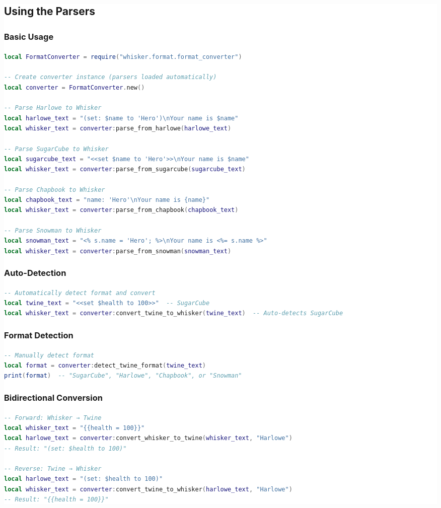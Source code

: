 ## Using the Parsers

### Basic Usage

```lua
local FormatConverter = require("whisker.format.format_converter")

-- Create converter instance (parsers loaded automatically)
local converter = FormatConverter.new()

-- Parse Harlowe to Whisker
local harlowe_text = "(set: $name to 'Hero')\nYour name is $name"
local whisker_text = converter:parse_from_harlowe(harlowe_text)

-- Parse SugarCube to Whisker
local sugarcube_text = "<<set $name to 'Hero'>>\nYour name is $name"
local whisker_text = converter:parse_from_sugarcube(sugarcube_text)

-- Parse Chapbook to Whisker
local chapbook_text = "name: 'Hero'\nYour name is {name}"
local whisker_text = converter:parse_from_chapbook(chapbook_text)

-- Parse Snowman to Whisker
local snowman_text = "<% s.name = 'Hero'; %>\nYour name is <%= s.name %>"
local whisker_text = converter:parse_from_snowman(snowman_text)
```

### Auto-Detection

```lua
-- Automatically detect format and convert
local twine_text = "<<set $health to 100>>"  -- SugarCube
local whisker_text = converter:convert_twine_to_whisker(twine_text)  -- Auto-detects SugarCube
```

### Format Detection

```lua
-- Manually detect format
local format = converter:detect_twine_format(twine_text)
print(format)  -- "SugarCube", "Harlowe", "Chapbook", or "Snowman"
```

### Bidirectional Conversion

```lua
-- Forward: Whisker → Twine
local whisker_text = "{{health = 100}}"
local harlowe_text = converter:convert_whisker_to_twine(whisker_text, "Harlowe")
-- Result: "(set: $health to 100)"

-- Reverse: Twine → Whisker
local harlowe_text = "(set: $health to 100)"
local whisker_text = converter:convert_twine_to_whisker(harlowe_text, "Harlowe")
-- Result: "{{health = 100}}"
```
